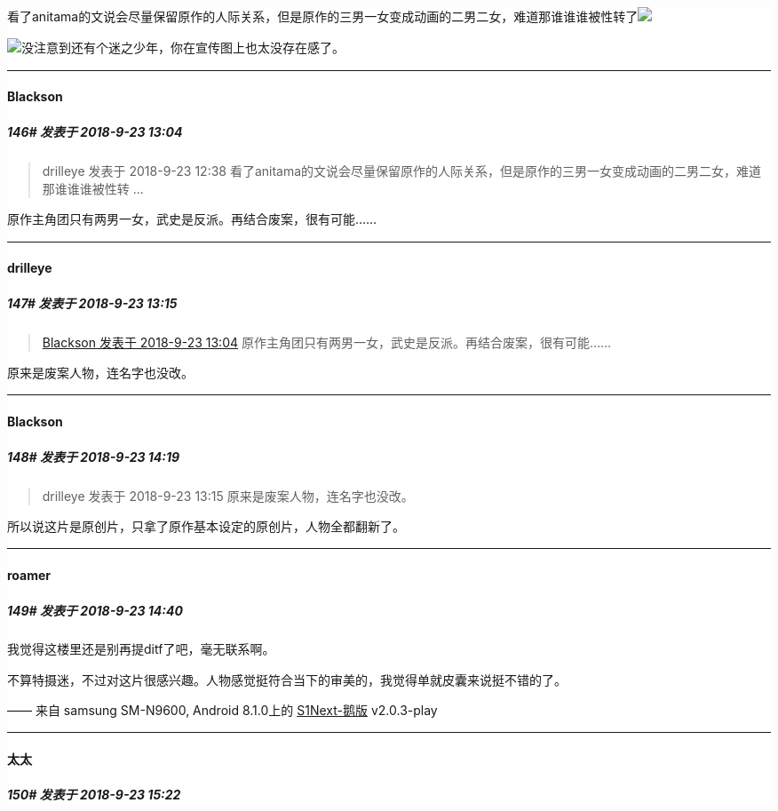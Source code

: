 看了anitama的文说会尽量保留原作的人际关系，但是原作的三男一女变成动画的二男二女，难道那谁谁谁被性转了<img src="https://static.saraba1st.com/image/smiley/face2017/067.png" referrerpolicy="no-referrer">

<img src="https://static.saraba1st.com/image/smiley/face2017/068.png" referrerpolicy="no-referrer">没注意到还有个迷之少年，你在宣传图上也太没存在感了。


-----

####  Blackson  
##### 146#       发表于 2018-9-23 13:04


<blockquote>drilleye 发表于 2018-9-23 12:38
看了anitama的文说会尽量保留原作的人际关系，但是原作的三男一女变成动画的二男二女，难道那谁谁谁被性转 ...</blockquote>
原作主角团只有两男一女，武史是反派。再结合废案，很有可能……


-----

####  drilleye  
##### 147#       发表于 2018-9-23 13:15


<blockquote><a href="httphttps://bbs.saraba1st.com/2b/forum.php?mod=redirect&amp;goto=findpost&amp;pid=41053096&amp;ptid=1527697" target="_blank">Blackson 发表于 2018-9-23 13:04</a>
原作主角团只有两男一女，武史是反派。再结合废案，很有可能……</blockquote>
原来是废案人物，连名字也没改。


-----

####  Blackson  
##### 148#       发表于 2018-9-23 14:19


<blockquote>drilleye 发表于 2018-9-23 13:15
原来是废案人物，连名字也没改。</blockquote>
所以说这片是原创片，只拿了原作基本设定的原创片，人物全都翻新了。


-----

####  roamer  
##### 149#       发表于 2018-9-23 14:40


我觉得这楼里还是别再提ditf了吧，毫无联系啊。

不算特摄迷，不过对这片很感兴趣。人物感觉挺符合当下的审美的，我觉得单就皮囊来说挺不错的了。

—— 来自 samsung SM-N9600, Android 8.1.0上的 [S1Next-鹅版](https://github.com/ykrank/S1-Next/releases) v2.0.3-play


-----

####  太太  
##### 150#       发表于 2018-9-23 15:22
